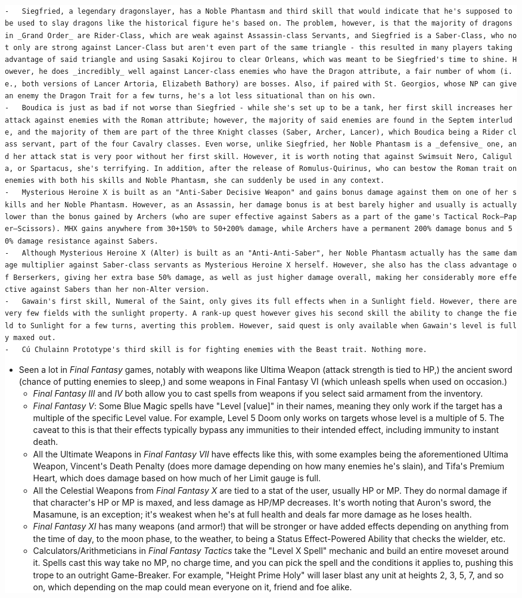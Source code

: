     -   Siegfried, a legendary dragonslayer, has a Noble Phantasm and third skill that would indicate that he's supposed to be used to slay dragons like the historical figure he's based on. The problem, however, is that the majority of dragons in _Grand Order_ are Rider-Class, which are weak against Assassin-class Servants, and Siegfried is a Saber-Class, who not only are strong against Lancer-Class but aren't even part of the same triangle - this resulted in many players taking advantage of said triangle and using Sasaki Kojirou to clear Orleans, which was meant to be Siegfried's time to shine. However, he does _incredibly_ well against Lancer-class enemies who have the Dragon attribute, a fair number of whom (i.e., both versions of Lancer Artoria, Elizabeth Bathory) are bosses. Also, if paired with St. Georgios, whose NP can give an enemy the Dragon Trait for a few turns, he's a lot less situational than on his own.
    -   Boudica is just as bad if not worse than Siegfried - while she's set up to be a tank, her first skill increases her attack against enemies with the Roman attribute; however, the majority of said enemies are found in the Septem interlude, and the majority of them are part of the three Knight classes (Saber, Archer, Lancer), which Boudica being a Rider class servant, part of the four Cavalry classes. Even worse, unlike Siegfried, her Noble Phantasm is a _defensive_ one, and her attack stat is very poor without her first skill. However, it is worth noting that against Swimsuit Nero, Caligula, or Spartacus, she's terrifying. In addition, after the release of Romulus-Quirinus, who can bestow the Roman trait on enemies with both his skills and Noble Phantasm, she can suddenly be used in any context.
    -   Mysterious Heroine X is built as an "Anti-Saber Decisive Weapon" and gains bonus damage against them on one of her skills and her Noble Phantasm. However, as an Assassin, her damage bonus is at best barely higher and usually is actually lower than the bonus gained by Archers (who are super effective against Sabers as a part of the game's Tactical Rock–Paper–Scissors). MHX gains anywhere from 30+150% to 50+200% damage, while Archers have a permanent 200% damage bonus and 50% damage resistance against Sabers.
    -   Although Mysterious Heroine X (Alter) is built as an "Anti-Anti-Saber", her Noble Phantasm actually has the same damage multiplier against Saber-class servants as Mysterious Heroine X herself. However, she also has the class advantage of Berserkers, giving her extra base 50% damage, as well as just higher damage overall, making her considerably more effective against Sabers than her non-Alter version.
    -   Gawain's first skill, Numeral of the Saint, only gives its full effects when in a Sunlight field. However, there are very few fields with the sunlight property. A rank-up quest however gives his second skill the ability to change the field to Sunlight for a few turns, averting this problem. However, said quest is only available when Gawain's level is fully maxed out.
    -   Cú Chulainn Prototype's third skill is for fighting enemies with the Beast trait. Nothing more.
-   Seen a lot in _Final Fantasy_ games, notably with weapons like Ultima Weapon (attack strength is tied to HP,) the ancient sword (chance of putting enemies to sleep,) and some weapons in Final Fantasy VI (which unleash spells when used on occasion.)
    -   _Final Fantasy III_ and _IV_ both allow you to cast spells from weapons if you select said armament from the inventory.
    -   _Final Fantasy V_: Some Blue Magic spells have "Level \[value\]" in their names, meaning they only work if the target has a multiple of the specific Level value. For example, Level 5 Doom only works on targets whose level is a multiple of 5. The caveat to this is that their effects typically bypass any immunities to their intended effect, including immunity to instant death.
    -   All the Ultimate Weapons in _Final Fantasy VII_ have effects like this, with some examples being the aforementioned Ultima Weapon, Vincent's Death Penalty (does more damage depending on how many enemies he's slain), and Tifa's Premium Heart, which does damage based on how much of her Limit gauge is full.
    -   All the Celestial Weapons from _Final Fantasy X_ are tied to a stat of the user, usually HP or MP. They do normal damage if that character's HP or MP is maxed, and less damage as HP/MP decreases. It's worth noting that Auron's sword, the Masamune, is an exception; it's weakest when he's at full health and deals far more damage as he loses health.
    -   _Final Fantasy XI_ has many weapons (and armor!) that will be stronger or have added effects depending on anything from the time of day, to the moon phase, to the weather, to being a Status Effect-Powered Ability that checks the wielder, etc.
    -   Calculators/Arithmeticians in _Final Fantasy Tactics_ take the "Level X Spell" mechanic and build an entire moveset around it. Spells cast this way take no MP, no charge time, and you can pick the spell and the conditions it applies to, pushing this trope to an outright Game-Breaker. For example, "Height Prime Holy" will laser blast any unit at heights 2, 3, 5, 7, and so on, which depending on the map could mean everyone on it, friend and foe alike.
